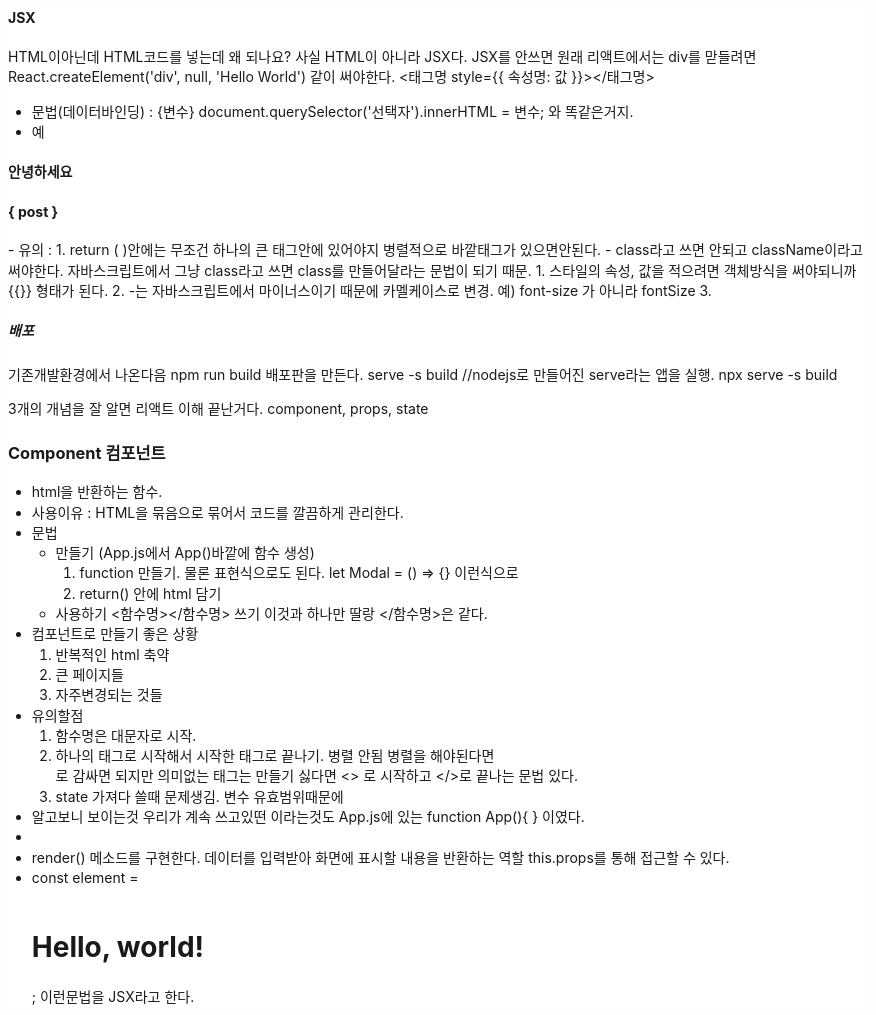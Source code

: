 #### JSX
HTML이아닌데 HTML코드를 넣는데 왜 되나요? 사실 HTML이 아니라 JSX다.
JSX를 안쓰면 원래 리액트에서는 div를 맏들려면 React.createElement('div', null, 'Hello World') 같이 써야한다.
<태그명 style={{ 속성명: 값 }}></태그명>
- 문법(데이터바인딩) :  {변수}
    document.querySelector('선택자').innerHTML = 변수;   와 똑같은거지.
- 예
<div className="black-nav">
    <h4 style={ {color : 'red', fontSize : '16px'} }>안녕하세요</h4>
    <h4>{ post }</h4>
</div>
- 유의 : 1. return ( )안에는 무조건 하나의 큰 태그안에 있어야지 병렬적으로 바깥태그가 있으면안된다.
         - class라고 쓰면 안되고 className이라고 써야한다. 자바스크립트에서 그냥 class라고 쓰면 class를 만들어달라는 문법이 되기 때문.
         1. 스타일의 속성, 값을 적으려면 객체방식을 써야되니까 {{}} 형태가 된다.
         2. -는 자바스크립트에서 마이너스이기 때문에 카멜케이스로 변경.  예) font-size 가 아니라 fontSize
         3. 


##### 배포
기존개발환경에서 나온다음
npm run build     배포판을 만든다.
serve -s build   //nodejs로 만들어진 serve라는 앱을 실행.
npx serve -s build


3개의 개념을 잘 알면 리액트 이해 끝난거다.
component, props, state

### Component 컴포넌트
- html을 반환하는 함수.
- 사용이유 : HTML을 묶음으로 묶어서 코드를 깔끔하게 관리한다.
- 문법
    - 만들기  (App.js에서 App()바깥에 함수 생성)
      1. function 만들기. 물론 표현식으로도 된다. let Modal = () => {}  이런식으로
      2. return() 안에 html 담기
    - 사용하기
        <함수명></함수명> 쓰기   이것과 하나만 딸랑 </함수명>은 같다.
- 컴포넌트로 만들기 좋은 상황
  1. 반복적인 html 축약
  2. 큰 페이지들
  3. 자주변경되는 것들
- 유의할점
  1. 함수명은 대문자로 시작.
  2. 하나의 태그로 시작해서 시작한 태그로 끝나기. 병렬 안됨
    병렬을 해야된다면 <div>로 감싸면 되지만 의미없는 태그는 만들기 싫다면   <> 로 시작하고 </>로 끝나는 문법 있다.
  3. state 가져다 쓸때 문제생김. 변수 유효범위때문에
- 알고보니 보이는것
    우리가 계속 쓰고있떤 <App> 이라는것도 App.js에 있는 function App(){ } 이였다.
- 
- render() 메소드를 구현한다.
  데이터를 입력받아 화면에 표시할 내용을 반환하는 역할
  this.props를 통해 접근할 수 있다.
- const element = <h1>Hello, world!</h1>; 이런문법을 JSX라고 한다.
